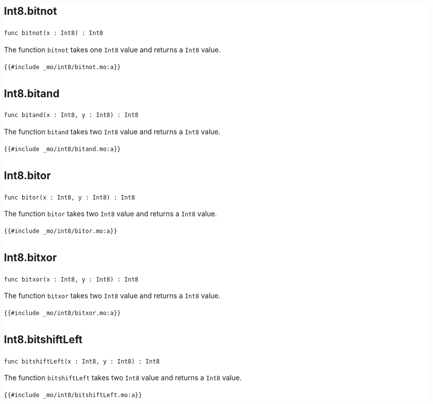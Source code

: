 ## Int8.bitnot

```motoko
func bitnot(x : Int8) : Int8
```

The function `bitnot` takes one `Int8` value and returns a `Int8` value.

```motoko, run
{{#include _mo/int8/bitnot.mo:a}}
```

## Int8.bitand

```motoko
func bitand(x : Int8, y : Int8) : Int8
```

The function `bitand` takes two `Int8` value and returns a `Int8` value.

```motoko, run
{{#include _mo/int8/bitand.mo:a}}
```

## Int8.bitor

```motoko
func bitor(x : Int8, y : Int8) : Int8
```

The function `bitor` takes two `Int8` value and returns a `Int8` value.

```motoko, run
{{#include _mo/int8/bitor.mo:a}}
```

## Int8.bitxor

```motoko
func bitxor(x : Int8, y : Int8) : Int8
```

The function `bitxor` takes two `Int8` value and returns a `Int8` value.

```motoko, run
{{#include _mo/int8/bitxor.mo:a}}
```

## Int8.bitshiftLeft

```motoko
func bitshiftLeft(x : Int8, y : Int8) : Int8
```

The function `bitshiftLeft` takes two `Int8` value and returns a `Int8` value.

```motoko, run
{{#include _mo/int8/bitshiftLeft.mo:a}}
```
